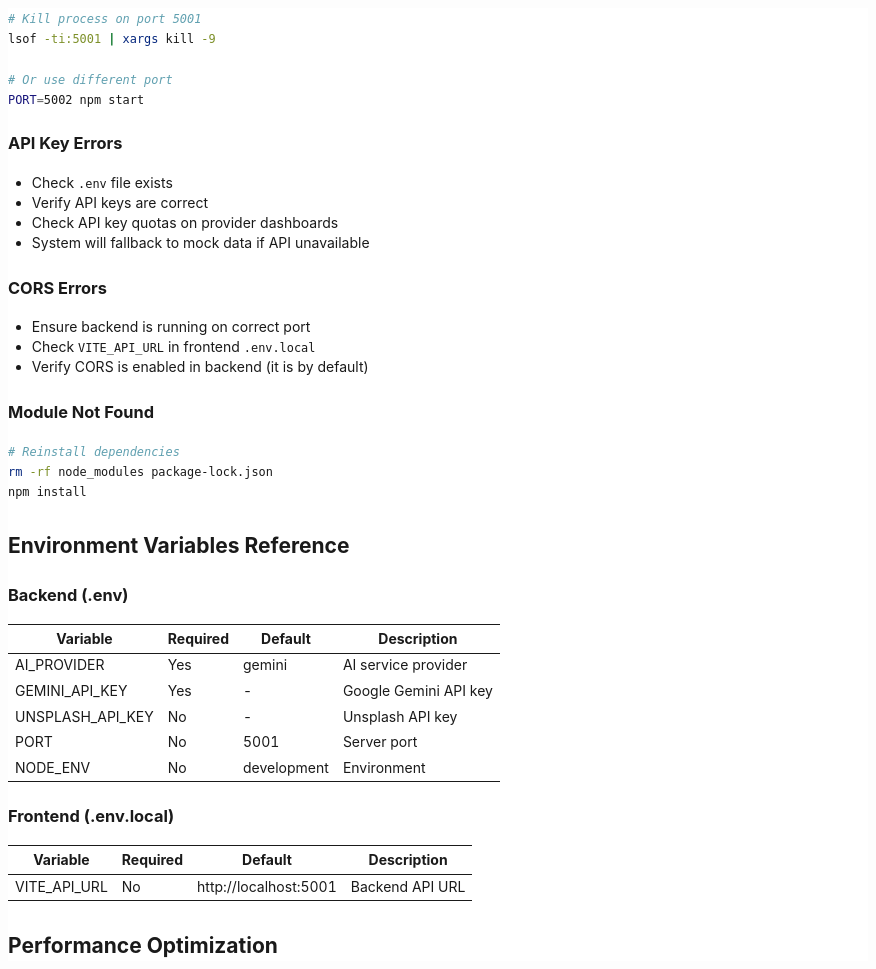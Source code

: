 ```bash
# Kill process on port 5001
lsof -ti:5001 | xargs kill -9

# Or use different port
PORT=5002 npm start
```

### API Key Errors

- Check `.env` file exists
- Verify API keys are correct
- Check API key quotas on provider dashboards
- System will fallback to mock data if API unavailable

### CORS Errors

- Ensure backend is running on correct port
- Check `VITE_API_URL` in frontend `.env.local`
- Verify CORS is enabled in backend (it is by default)

### Module Not Found

```bash
# Reinstall dependencies
rm -rf node_modules package-lock.json
npm install
```

## Environment Variables Reference

### Backend (.env)

| Variable | Required | Default | Description |
|----------|----------|---------|-------------|
| AI_PROVIDER | Yes | gemini | AI service provider |
| GEMINI_API_KEY | Yes | - | Google Gemini API key |
| UNSPLASH_API_KEY | No | - | Unsplash API key |
| PORT | No | 5001 | Server port |
| NODE_ENV | No | development | Environment |

### Frontend (.env.local)

| Variable | Required | Default | Description |
|----------|----------|---------|-------------|
| VITE_API_URL | No | http://localhost:5001 | Backend API URL |

## Performance Optimization
